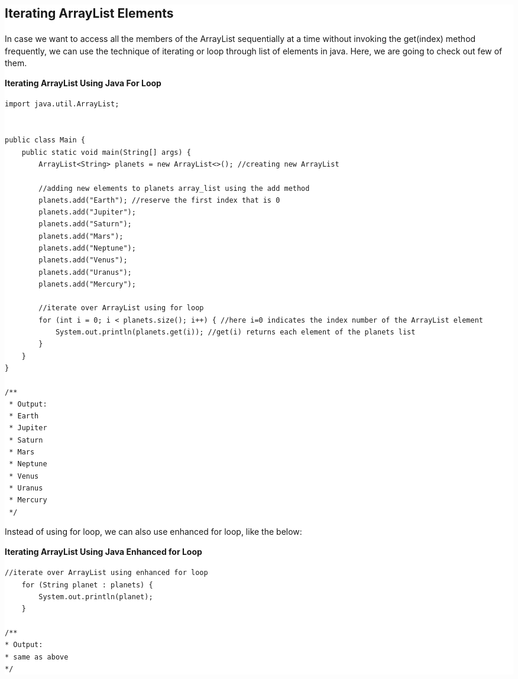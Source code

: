 ## Iterating ArrayList Elements

In case we want to access all the members of the ArrayList sequentially at a time without  invoking the get(index) method frequently, we can use the technique of iterating or loop through list of elements in java. Here, we are going to check out few of them.


**Iterating ArrayList Using Java For Loop**

```
import java.util.ArrayList;


public class Main {
    public static void main(String[] args) {
        ArrayList<String> planets = new ArrayList<>(); //creating new ArrayList

        //adding new elements to planets array_list using the add method
        planets.add("Earth"); //reserve the first index that is 0
        planets.add("Jupiter");
        planets.add("Saturn");
        planets.add("Mars");
        planets.add("Neptune");
        planets.add("Venus");
        planets.add("Uranus");
        planets.add("Mercury");

        //iterate over ArrayList using for loop
        for (int i = 0; i < planets.size(); i++) { //here i=0 indicates the index number of the ArrayList element
            System.out.println(planets.get(i)); //get(i) returns each element of the planets list
        }
    }
}

/**
 * Output:
 * Earth
 * Jupiter
 * Saturn
 * Mars
 * Neptune
 * Venus
 * Uranus
 * Mercury
 */
```

Instead of using for loop, we can also use enhanced for loop, like the below:

**Iterating ArrayList Using Java Enhanced for Loop**

```
//iterate over ArrayList using enhanced for loop
    for (String planet : planets) {
        System.out.println(planet);
    }

/**
* Output: 
* same as above
*/
```
